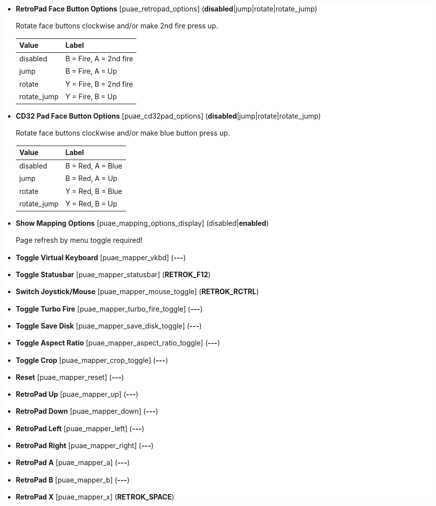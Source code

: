 - **RetroPad Face Button Options** [puae_retropad_options] (**disabled**|jump|rotate|rotate_jump)

    Rotate face buttons clockwise and/or make 2nd fire press up.

    | Value       | Label                  |
    |-------------|------------------------|
    | disabled    | B = Fire, A = 2nd fire |
    | jump        | B = Fire, A = Up       |
    | rotate      | Y = Fire, B = 2nd fire |
    | rotate_jump | Y = Fire, B = Up       |

- **CD32 Pad Face Button Options** [puae_cd32pad_options] (**disabled**|jump|rotate|rotate_jump)

    Rotate face buttons clockwise and/or make blue button press up.

    | Value       | Label             |
    |-------------|-------------------|
    | disabled    | B = Red, A = Blue |
    | jump        | B = Red, A = Up   |
    | rotate      | Y = Red, B = Blue |
    | rotate_jump | Y = Red, B = Up   |

- **Show Mapping Options** [puae_mapping_options_display] (disabled|**enabled**)

    Page refresh by menu toggle required!

- **Toggle Virtual Keyboard** [puae_mapper_vkbd] (**---**)

- **Toggle Statusbar** [puae_mapper_statusbar] (**RETROK_F12**)

- **Switch Joystick/Mouse** [puae_mapper_mouse_toggle] (**RETROK_RCTRL**)

- **Toggle Turbo Fire** [puae_mapper_turbo_fire_toggle] (**---**)

- **Toggle Save Disk** [puae_mapper_save_disk_toggle] (**---**)

- **Toggle Aspect Ratio** [puae_mapper_aspect_ratio_toggle] (**---**)

- **Toggle Crop** [puae_mapper_crop_toggle] (**---**)

- **Reset** [puae_mapper_reset] (**---**)

- **RetroPad Up** [puae_mapper_up] (**---**)

- **RetroPad Down** [puae_mapper_down] (**---**)

- **RetroPad Left** [puae_mapper_left] (**---**)

- **RetroPad Right** [puae_mapper_right] (**---**)

- **RetroPad A** [puae_mapper_a] (**---**)

- **RetroPad B** [puae_mapper_b] (**---**)

- **RetroPad X** [puae_mapper_x] (**RETROK_SPACE**)

